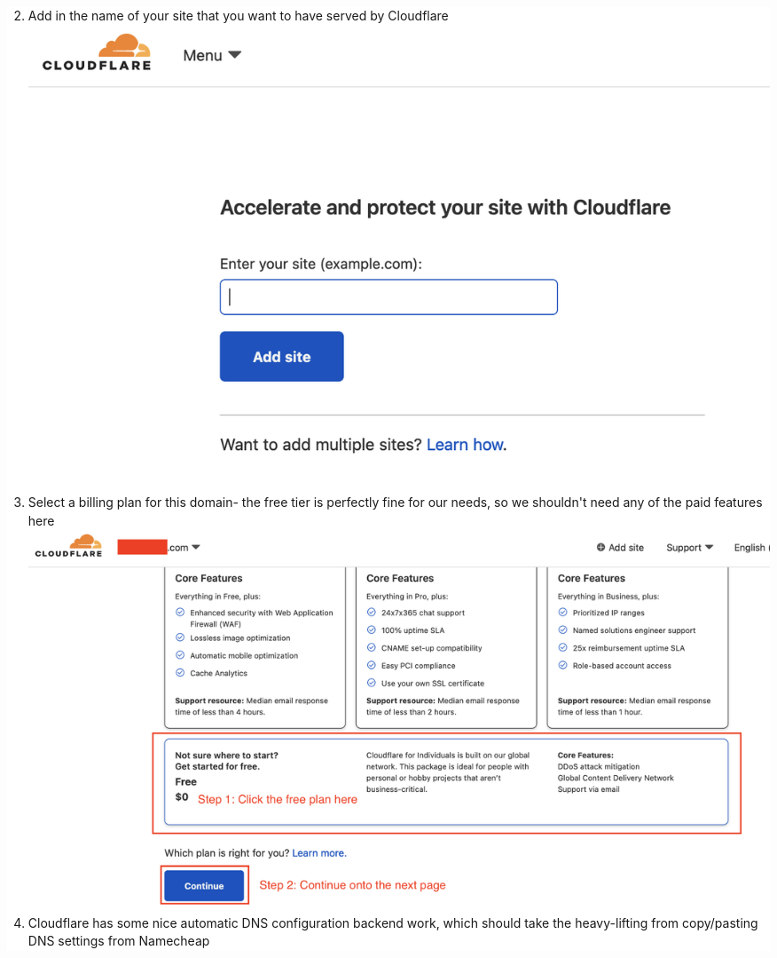 2. Add in the name of your site that you want to have served by
   Cloudflare
![](images/cloudflare-setup/1-add-site-step-1.png)
3. Select a billing plan for this domain- the free tier is perfectly
   fine for our needs, so we shouldn't need any of the paid features
   here
![](images/cloudflare-setup/2-select-billing-plan.png)
4. Cloudflare has some nice automatic DNS configuration backend work,
   which should take the heavy-lifting from copy/pasting DNS
   settings from Namecheap